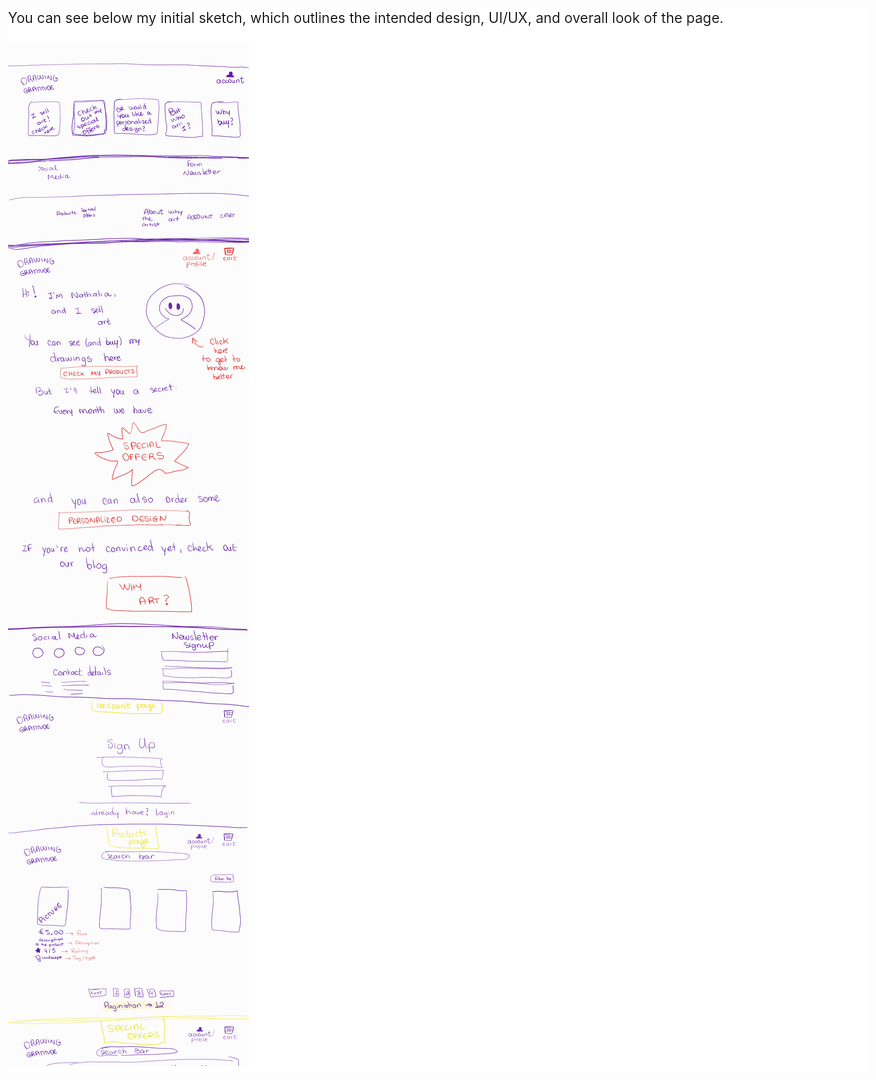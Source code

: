 You can see below my initial sketch, which outlines the intended design, UI/UX, and overall look of the page.

![Sketches](/readme-images/rascunho.jpg)
